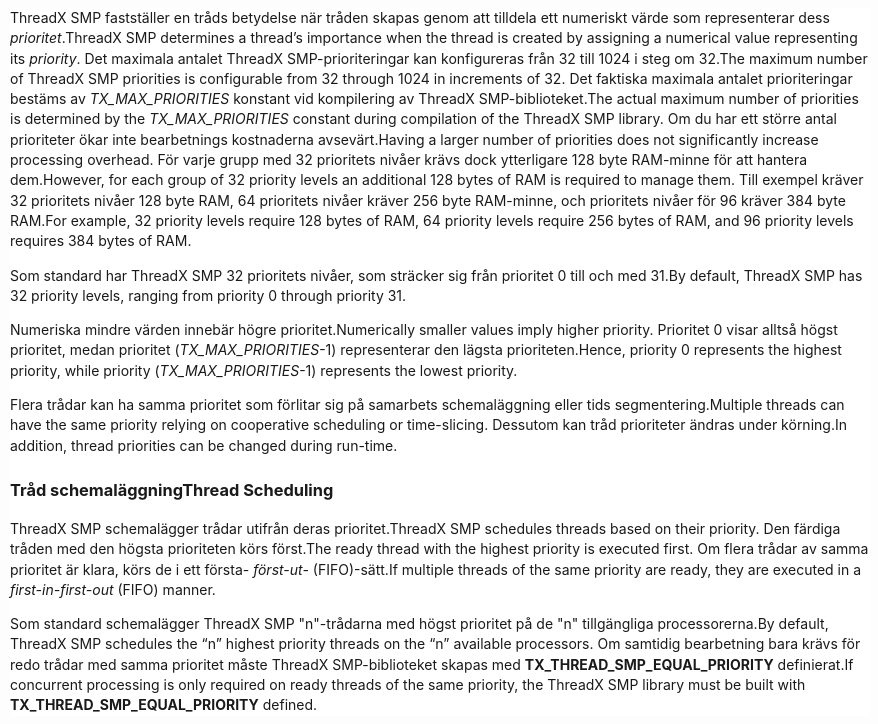 <span data-ttu-id="f7242-250">ThreadX SMP fastställer en tråds betydelse när tråden skapas genom att tilldela ett numeriskt värde som representerar dess *prioritet*.</span><span class="sxs-lookup"><span data-stu-id="f7242-250">ThreadX SMP determines a thread’s importance when the thread is created by assigning a numerical value representing its *priority*.</span></span> <span data-ttu-id="f7242-251">Det maximala antalet ThreadX SMP-prioriteringar kan konfigureras från 32 till 1024 i steg om 32.</span><span class="sxs-lookup"><span data-stu-id="f7242-251">The maximum number of ThreadX SMP priorities is configurable from 32 through 1024 in increments of 32.</span></span> <span data-ttu-id="f7242-252">Det faktiska maximala antalet prioriteringar bestäms av *TX_MAX_PRIORITIES* konstant vid kompilering av ThreadX SMP-biblioteket.</span><span class="sxs-lookup"><span data-stu-id="f7242-252">The actual maximum number of priorities is determined by the *TX_MAX_PRIORITIES* constant during compilation of the ThreadX SMP library.</span></span> <span data-ttu-id="f7242-253">Om du har ett större antal prioriteter ökar inte bearbetnings kostnaderna avsevärt.</span><span class="sxs-lookup"><span data-stu-id="f7242-253">Having a larger number of priorities does not significantly increase processing overhead.</span></span> <span data-ttu-id="f7242-254">För varje grupp med 32 prioritets nivåer krävs dock ytterligare 128 byte RAM-minne för att hantera dem.</span><span class="sxs-lookup"><span data-stu-id="f7242-254">However, for each group of 32 priority levels an additional 128 bytes of RAM is required to manage them.</span></span> <span data-ttu-id="f7242-255">Till exempel kräver 32 prioritets nivåer 128 byte RAM, 64 prioritets nivåer kräver 256 byte RAM-minne, och prioritets nivåer för 96 kräver 384 byte RAM.</span><span class="sxs-lookup"><span data-stu-id="f7242-255">For example, 32 priority levels require 128 bytes of RAM, 64 priority levels require 256 bytes of RAM, and 96 priority levels requires 384 bytes of RAM.</span></span>

<span data-ttu-id="f7242-256">Som standard har ThreadX SMP 32 prioritets nivåer, som sträcker sig från prioritet 0 till och med 31.</span><span class="sxs-lookup"><span data-stu-id="f7242-256">By default, ThreadX SMP has 32 priority levels, ranging from priority 0 through priority 31.</span></span>

<span data-ttu-id="f7242-257">Numeriska mindre värden innebär högre prioritet.</span><span class="sxs-lookup"><span data-stu-id="f7242-257">Numerically smaller values imply higher priority.</span></span> <span data-ttu-id="f7242-258">Prioritet 0 visar alltså högst prioritet, medan prioritet (*TX_MAX_PRIORITIES*-1) representerar den lägsta prioriteten.</span><span class="sxs-lookup"><span data-stu-id="f7242-258">Hence, priority 0 represents the highest priority, while priority (*TX_MAX_PRIORITIES*-1) represents the lowest priority.</span></span>

<span data-ttu-id="f7242-259">Flera trådar kan ha samma prioritet som förlitar sig på samarbets schemaläggning eller tids segmentering.</span><span class="sxs-lookup"><span data-stu-id="f7242-259">Multiple threads can have the same priority relying on cooperative scheduling or time-slicing.</span></span> <span data-ttu-id="f7242-260">Dessutom kan tråd prioriteter ändras under körning.</span><span class="sxs-lookup"><span data-stu-id="f7242-260">In addition, thread priorities can be changed during run-time.</span></span>

### <a name="thread-scheduling"></a><span data-ttu-id="f7242-261">Tråd schemaläggning</span><span class="sxs-lookup"><span data-stu-id="f7242-261">Thread Scheduling</span></span> 
<span data-ttu-id="f7242-262">ThreadX SMP schemalägger trådar utifrån deras prioritet.</span><span class="sxs-lookup"><span data-stu-id="f7242-262">ThreadX SMP schedules threads based on their priority.</span></span> <span data-ttu-id="f7242-263">Den färdiga tråden med den högsta prioriteten körs först.</span><span class="sxs-lookup"><span data-stu-id="f7242-263">The ready thread with the highest priority is executed first.</span></span> <span data-ttu-id="f7242-264">Om flera trådar av samma prioritet är klara, körs de i ett första- *först-ut-* (FIFO)-sätt.</span><span class="sxs-lookup"><span data-stu-id="f7242-264">If multiple threads of the same priority are ready, they are executed in a *first-in-first-out* (FIFO) manner.</span></span>

<span data-ttu-id="f7242-265">Som standard schemalägger ThreadX SMP "n"-trådarna med högst prioritet på de "n" tillgängliga processorerna.</span><span class="sxs-lookup"><span data-stu-id="f7242-265">By default, ThreadX SMP schedules the “n” highest priority threads on the “n” available processors.</span></span> <span data-ttu-id="f7242-266">Om samtidig bearbetning bara krävs för redo trådar med samma prioritet måste ThreadX SMP-biblioteket skapas med **TX_THREAD_SMP_EQUAL_PRIORITY** definierat.</span><span class="sxs-lookup"><span data-stu-id="f7242-266">If concurrent processing is only required on ready threads of the same priority, the ThreadX SMP library must be built with **TX_THREAD_SMP_EQUAL_PRIORITY** defined.</span></span>
